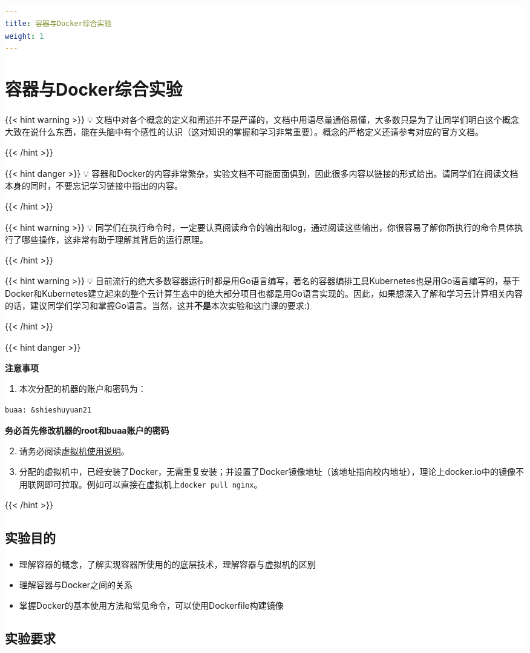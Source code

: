 ```yaml
---
title: 容器与Docker综合实验
weight: 1
---
```


# 容器与Docker综合实验

{{< hint warning >}}
💡 文档中对各个概念的定义和阐述并不是严谨的，文档中用语尽量通俗易懂，大多数只是为了让同学们明白这个概念大致在说什么东西，能在头脑中有个感性的认识（这对知识的掌握和学习非常重要）。概念的严格定义还请参考对应的官方文档。

{{< /hint >}}

{{< hint danger >}}
💡 容器和Docker的内容非常繁杂，实验文档不可能面面俱到，因此很多内容以链接的形式给出。请同学们在阅读文档本身的同时，不要忘记学习链接中指出的内容。

{{< /hint >}}

{{< hint warning >}}
💡 同学们在执行命令时，一定要认真阅读命令的输出和log，通过阅读这些输出，你很容易了解你所执行的命令具体执行了哪些操作，这非常有助于理解其背后的运行原理。

{{< /hint >}}

{{< hint warning >}}
💡 目前流行的绝大多数容器运行时都是用Go语言编写，著名的容器编排工具Kubernetes也是用Go语言编写的，基于Docker和Kubernetes建立起来的整个云计算生态中的绝大部分项目也都是用Go语言实现的。因此，如果想深入了解和学习云计算相关内容的话，建议同学们学习和掌握Go语言。当然，这并**不是**本次实验和这门课的要求:)

{{< /hint >}}

{{< hint danger >}}

**注意事项**  

1. 本次分配的机器的账户和密码为：

  ```
  buaa: &shieshuyuan21
  ```

  **务必首先修改机器的root和buaa账户的密码**

2. 请务必阅读[虚拟机使用说明](../../../01_common/virtual_machine_help.md)。

3. 分配的虚拟机中，已经安装了Docker，无需重复安装；并设置了Docker镜像地址（该地址指向校内地址），理论上docker.io中的镜像不用联网即可拉取。例如可以直接在虚拟机上`docker pull nginx`。

{{< /hint >}}

## 实验目的

- 理解容器的概念，了解实现容器所使用的的底层技术，理解容器与虚拟机的区别

- 理解容器与Docker之间的关系

- 掌握Docker的基本使用方法和常见命令，可以使用Dockerfile构建镜像

## 实验要求
